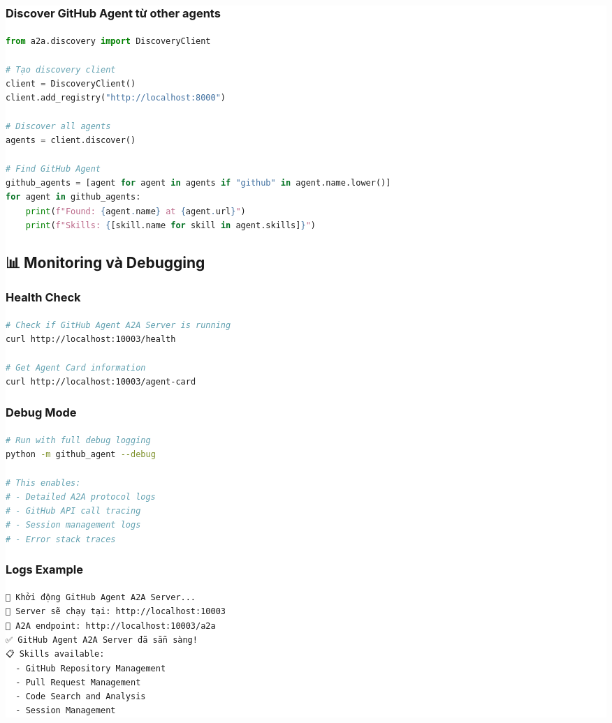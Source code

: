 ### Discover GitHub Agent từ other agents

```python
from a2a.discovery import DiscoveryClient

# Tạo discovery client
client = DiscoveryClient()
client.add_registry("http://localhost:8000")

# Discover all agents
agents = client.discover()

# Find GitHub Agent
github_agents = [agent for agent in agents if "github" in agent.name.lower()]
for agent in github_agents:
    print(f"Found: {agent.name} at {agent.url}")
    print(f"Skills: {[skill.name for skill in agent.skills]}")
```

## 📊 Monitoring và Debugging

### Health Check

```bash
# Check if GitHub Agent A2A Server is running
curl http://localhost:10003/health

# Get Agent Card information
curl http://localhost:10003/agent-card
```

### Debug Mode

```bash
# Run with full debug logging
python -m github_agent --debug

# This enables:
# - Detailed A2A protocol logs
# - GitHub API call tracing  
# - Session management logs
# - Error stack traces
```

### Logs Example

```
🚀 Khởi động GitHub Agent A2A Server...
📍 Server sẽ chạy tại: http://localhost:10003
🔗 A2A endpoint: http://localhost:10003/a2a
✅ GitHub Agent A2A Server đã sẵn sàng!
📋 Skills available:
  - GitHub Repository Management
  - Pull Request Management  
  - Code Search and Analysis
  - Session Management
```

